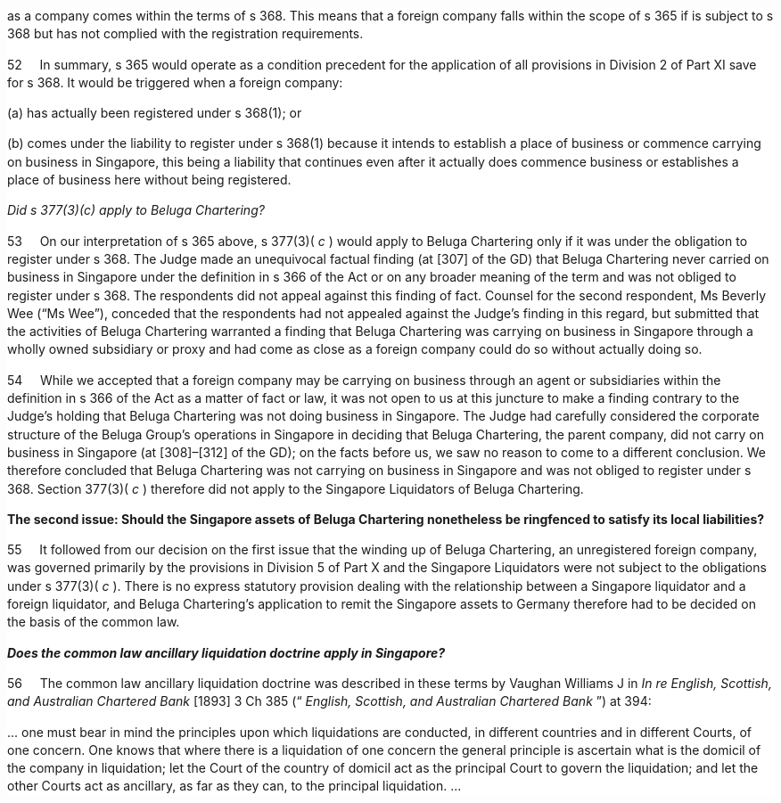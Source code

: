 
as a company comes within the terms of s 368. This means that a foreign company falls within the scope of s 365 if is subject to s 368 but has not complied with the registration requirements. 

52     In summary, s 365 would operate as a condition precedent for the application of all provisions in Division 2 of Part XI save for s 368. It would be triggered when a foreign company: 

 (a) has actually been registered under s 368(1); or 

 (b) comes under the liability to register under s 368(1) because it intends to establish a place of business or commence carrying on business in Singapore, this being a liability that continues even after it actually does commence business or establishes a place of business here without being registered. 

_Did s 377(3)(c) apply to Beluga Chartering?_ 

53     On our interpretation of s 365 above, s 377(3)( _c_ ) would apply to Beluga Chartering only if it was under the obligation to register under s 368. The Judge made an unequivocal factual finding (at [307] of the GD) that Beluga Chartering never carried on business in Singapore under the definition in s 366 of the Act or on any broader meaning of the term and was not obliged to register under s 368. The respondents did not appeal against this finding of fact. Counsel for the second respondent, Ms Beverly Wee (“Ms Wee”), conceded that the respondents had not appealed against the Judge’s finding in this regard, but submitted that the activities of Beluga Chartering warranted a finding that Beluga Chartering was carrying on business in Singapore through a wholly owned subsidiary or proxy and had come as close as a foreign company could do so without actually doing so. 

54     While we accepted that a foreign company may be carrying on business through an agent or subsidiaries within the definition in s 366 of the Act as a matter of fact or law, it was not open to us at this juncture to make a finding contrary to the Judge’s holding that Beluga Chartering was not doing business in Singapore. The Judge had carefully considered the corporate structure of the Beluga Group’s operations in Singapore in deciding that Beluga Chartering, the parent company, did not carry on business in Singapore (at [308]–[312] of the GD); on the facts before us, we saw no reason to come to a different conclusion. We therefore concluded that Beluga Chartering was not carrying on business in Singapore and was not obliged to register under s 368. Section 377(3)( _c_ ) therefore did not apply to the Singapore Liquidators of Beluga Chartering. 

**The second issue: Should the Singapore assets of Beluga Chartering nonetheless be ringfenced to satisfy its local liabilities?** 

55     It followed from our decision on the first issue that the winding up of Beluga Chartering, an unregistered foreign company, was governed primarily by the provisions in Division 5 of Part X and the Singapore Liquidators were not subject to the obligations under s 377(3)( _c_ ). There is no express statutory provision dealing with the relationship between a Singapore liquidator and a foreign liquidator, and Beluga Chartering’s application to remit the Singapore assets to Germany therefore had to be decided on the basis of the common law. 

**_Does the common law ancillary liquidation doctrine apply in Singapore?_** 

56     The common law ancillary liquidation doctrine was described in these terms by Vaughan Williams J in _In re English, Scottish, and Australian Chartered Bank_ [1893] 3 Ch 385 (“ _English, Scottish, and Australian Chartered Bank_ ”) at 394: 


 ... one must bear in mind the principles upon which liquidations are conducted, in different countries and in different Courts, of one concern. One knows that where there is a liquidation of one concern the general principle is ascertain what is the domicil of the company in liquidation; let the Court of the country of domicil act as the principal Court to govern the liquidation; and let the other Courts act as ancillary, as far as they can, to the principal liquidation. ... 
